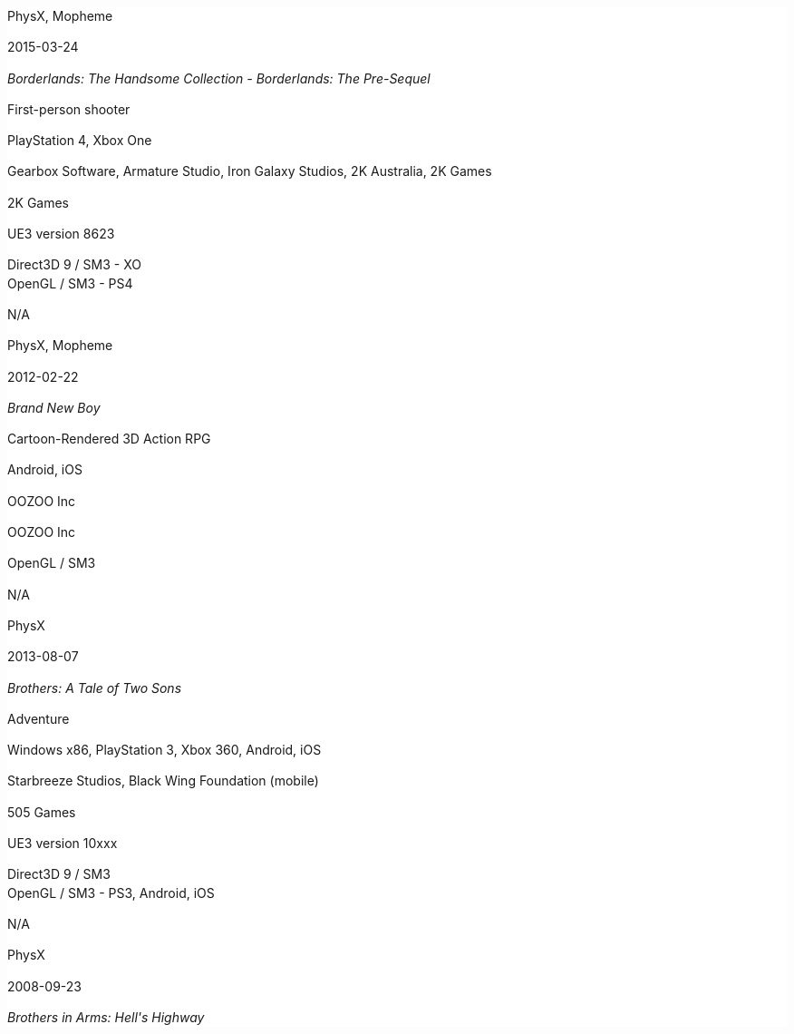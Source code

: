 PhysX, Mopheme

2015-03-24

_Borderlands: The Handsome Collection - Borderlands: The Pre-Sequel_

First-person shooter

PlayStation 4, Xbox One

Gearbox Software, Armature Studio, Iron Galaxy Studios, 2K Australia, 2K Games

2K Games

UE3 version 8623

Direct3D 9 / SM3 - XO  
OpenGL / SM3 - PS4

N/A

PhysX, Mopheme

2012-02-22

_Brand New Boy_

Cartoon-Rendered 3D Action RPG

Android, iOS

OOZOO Inc

OOZOO Inc

OpenGL / SM3

N/A

PhysX

2013-08-07

_Brothers: A Tale of Two Sons_

Adventure

Windows x86, PlayStation 3, Xbox 360, Android, iOS

Starbreeze Studios, Black Wing Foundation (mobile)

505 Games

UE3 version 10xxx

Direct3D 9 / SM3  
OpenGL / SM3 - PS3, Android, iOS

N/A

PhysX

2008-09-23

_Brothers in Arms: Hell's Highway_
